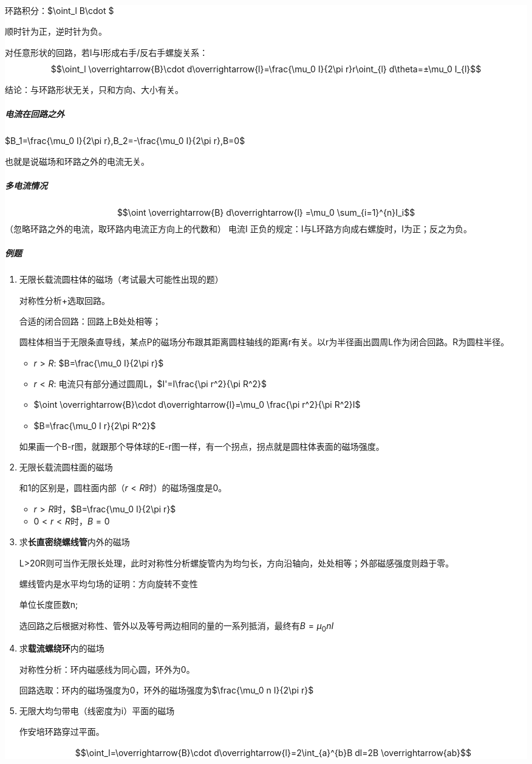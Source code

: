 环路积分：$\oint_l B\cdot $

顺时针为正，逆时针为负。

对任意形状的回路，若l与I形成右手/反右手螺旋关系：
$$\oint_l \overrightarrow{B}\cdot d\overrightarrow{l}=\frac{\mu_0 I}{2\pi r}r\oint_{l} d\theta=±\mu_0 I_{l}$$

结论：与环路形状无关，只和方向、大小有关。
##### 电流在回路之外
$B_1=\frac{\mu_0 I}{2\pi r},B_2=-\frac{\mu_0 I}{2\pi r},B=0$

也就是说磁场和环路之外的电流无关。
##### 多电流情况
$$\oint \overrightarrow{B} d\overrightarrow{l} =\mu_0 \sum_{i=1}^{n}I_i$$
（忽略环路之外的电流，取环路内电流正方向上的代数和）
电流I 正负的规定：I与L环路方向成右螺旋时，I为正；反之为负。

##### 例题
1. 无限长载流圆柱体的磁场（考试最大可能性出现的题）

	对称性分析+选取回路。

	合适的闭合回路：回路上B处处相等；

	圆柱体相当于无限条直导线，某点P的磁场分布跟其距离圆柱轴线的距离r有关。以r为半径画出圆周L作为闭合回路。R为圆柱半径。
   - $r > R$: $B=\frac{\mu_0 I}{2\pi r}$

   - $r < R$: 电流只有部分通过圆周L，$I'=I\frac{\pi r^2}{\pi R^2}$
   - $\oint \overrightarrow{B}\cdot d\overrightarrow{l}=\mu_0 \frac{\pi r^2}{\pi R^2}I$
   - $B=\frac{\mu_0 I r}{2\pi R^2}$

	如果画一个B-r图，就跟那个导体球的E-r图一样，有一个拐点，拐点就是圆柱体表面的磁场强度。

2. 无限长载流圆柱面的磁场

	和1的区别是，圆柱面内部（$r < R$时）的磁场强度是0。
	- $r>R$时，$B=\frac{\mu_0 I}{2\pi r}$
	- $0<r<R$时，$B=0$

3. 求**长直密绕螺线管**内外的磁场

	L>20R则可当作无限长处理，此时对称性分析螺旋管内为均匀长，方向沿轴向，处处相等；外部磁感强度则趋于零。

	螺线管内是水平均匀场的证明：方向旋转不变性

	单位长度匝数n;

	选回路之后根据对称性、管外以及等号两边相同的量的一系列抵消，最终有$B=\mu_0 n I$

4. 求**载流螺绕环**内的磁场

	对称性分析：环内磁感线为同心圆，环外为0。

	回路选取：环内的磁场强度为0，环外的磁场强度为$\frac{\mu_0 n I}{2\pi r}$

5. 无限大均匀带电（线密度为i）平面的磁场

	作安培环路穿过平面。

	$$\oint_l=\overrightarrow{B}\cdot d\overrightarrow{l}=2\int_{a}^{b}B dl=2B \overrightarrow{ab}$$
